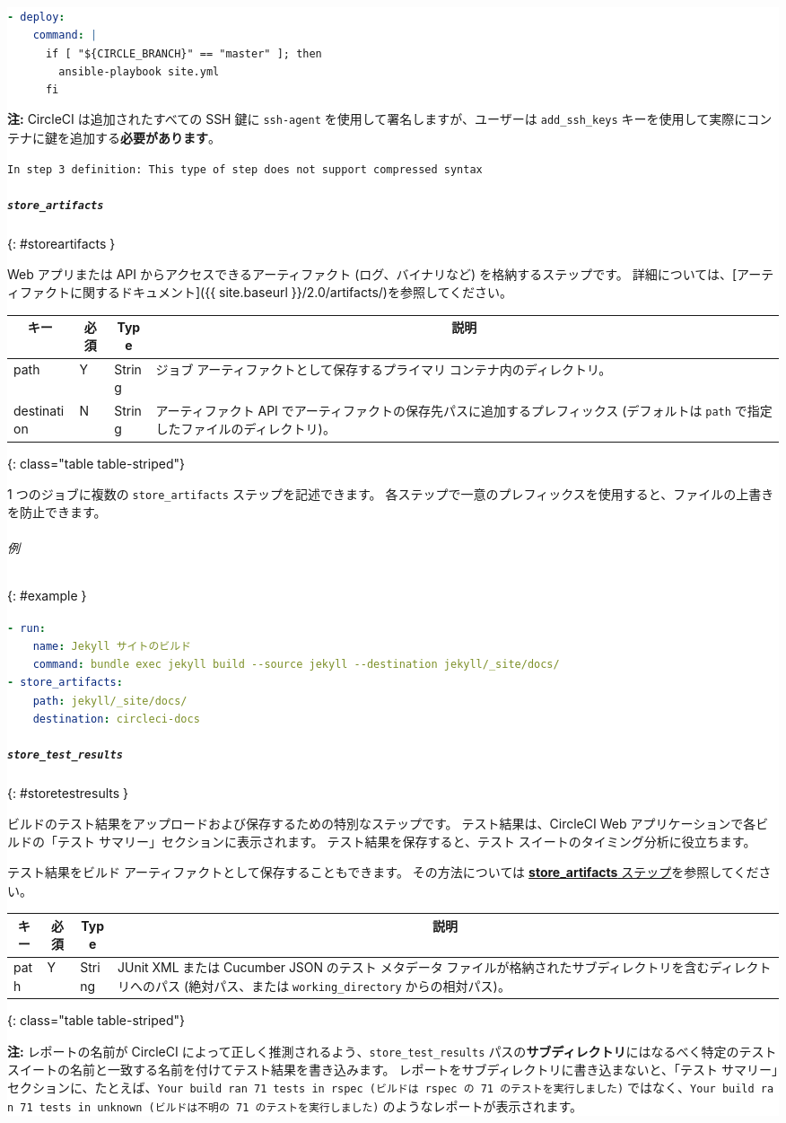 ``` YAML
- deploy:
    command: |
      if [ "${CIRCLE_BRANCH}" == "master" ]; then
        ansible-playbook site.yml
      fi
```

**注:** CircleCI は追加されたすべての SSH 鍵に `ssh-agent` を使用して署名しますが、ユーザーは `add_ssh_keys` キーを使用して実際にコンテナに鍵を追加する**必要があります**。

`In step 3 definition: This type of step does not support compressed syntax`

##### **`store_artifacts`**
{: #storeartifacts }

Web アプリまたは API からアクセスできるアーティファクト (ログ、バイナリなど) を格納するステップです。 詳細については、[アーティファクトに関するドキュメント]({{ site.baseurl }}/2.0/artifacts/)を参照してください。

| キー          | 必須 | Type   | 説明                                                                         |
| ----------- | -- | ------ | -------------------------------------------------------------------------- |
| path        | Y  | String | ジョブ アーティファクトとして保存するプライマリ コンテナ内のディレクトリ。                                     |
| destination | N  | String | アーティファクト API でアーティファクトの保存先パスに追加するプレフィックス (デフォルトは `path` で指定したファイルのディレクトリ)。 |
{: class="table table-striped"}

1 つのジョブに複数の `store_artifacts` ステップを記述できます。 各ステップで一意のプレフィックスを使用すると、ファイルの上書きを防止できます。

###### 例
{: #example }

``` YAML
- run:
    name: Jekyll サイトのビルド
    command: bundle exec jekyll build --source jekyll --destination jekyll/_site/docs/
- store_artifacts:
    path: jekyll/_site/docs/
    destination: circleci-docs
```

##### **`store_test_results`**
{: #storetestresults }

ビルドのテスト結果をアップロードおよび保存するための特別なステップです。 テスト結果は、CircleCI Web アプリケーションで各ビルドの「テスト サマリー」セクションに表示されます。 テスト結果を保存すると、テスト スイートのタイミング分析に役立ちます。

テスト結果をビルド アーティファクトとして保存することもできます。 その方法については [**store_artifacts** ステップ](#store_artifacts)を参照してください。

| キー   | 必須 | Type   | 説明                                                                                                             |
| ---- | -- | ------ | -------------------------------------------------------------------------------------------------------------- |
| path | Y  | String | JUnit XML または Cucumber JSON のテスト メタデータ ファイルが格納されたサブディレクトリを含むディレクトリへのパス (絶対パス、または `working_directory` からの相対パス)。 |
{: class="table table-striped"}

**注:** レポートの名前が CircleCI によって正しく推測されるよう、`store_test_results` パスの**サブディレクトリ**にはなるべく特定のテスト スイートの名前と一致する名前を付けてテスト結果を書き込みます。 レポートをサブディレクトリに書き込まないと、「テスト サマリー」セクションに、たとえば、`Your build ran 71 tests in rspec (ビルドは rspec の 71 のテストを実行しました)` ではなく、`Your build ran 71 tests in unknown (ビルドは不明の 71 のテストを実行しました)` のようなレポートが表示されます。
